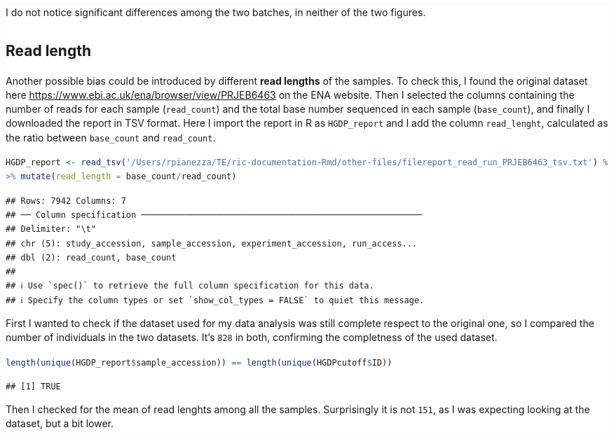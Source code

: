 I do not notice significant differences among the two batches, in
neither of the two figures.

## Read length

Another possible bias could be introduced by different **read lengths**
of the samples. To check this, I found the original dataset here
<https://www.ebi.ac.uk/ena/browser/view/PRJEB6463> on the ENA website.
Then I selected the columns containing the number of reads for each
sample (`read_count`) and the total base number sequenced in each sample
(`base_count`), and finally I downloaded the report in TSV format. Here
I import the report in R as `HGDP_report` and I add the column
`read_lenght`, calculated as the ratio between `base_count` and
`read_count`.

``` r
HGDP_report <- read_tsv('/Users/rpianezza/TE/ric-documentation-Rmd/other-files/filereport_read_run_PRJEB6463_tsv.txt') %>% mutate(read_length = base_count/read_count)
```

    ## Rows: 7942 Columns: 7
    ## ── Column specification ────────────────────────────────────────────────────────
    ## Delimiter: "\t"
    ## chr (5): study_accession, sample_accession, experiment_accession, run_access...
    ## dbl (2): read_count, base_count
    ## 
    ## ℹ Use `spec()` to retrieve the full column specification for this data.
    ## ℹ Specify the column types or set `show_col_types = FALSE` to quiet this message.

First I wanted to check if the dataset used for my data analysis was
still complete respect to the original one, so I compared the number of
individuals in the two datasets. It’s `828` in both, confirming the
completness of the used dataset.

``` r
length(unique(HGDP_report$sample_accession)) == length(unique(HGDPcutoff$ID))
```

    ## [1] TRUE

Then I checked for the mean of read lenghts among all the samples.
Surprisingly it is not `151`, as I was expecting looking at the dataset,
but a bit lower.
